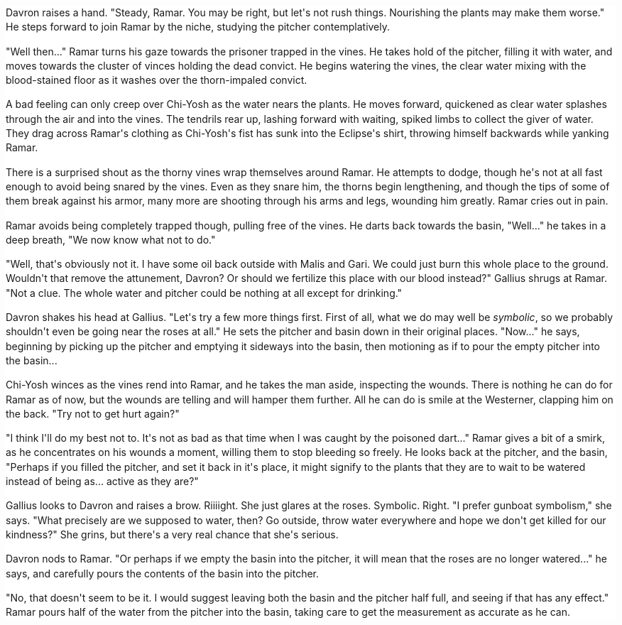 Davron raises a hand. "Steady, Ramar. You may be right, but let's not rush things. Nourishing the plants may make them worse." He steps forward to join Ramar by the niche, studying the pitcher contemplatively.

"Well then..." Ramar turns his gaze towards the prisoner trapped in the vines. He takes hold of the pitcher, filling it with water, and moves towards the cluster of vinces holding the dead convict. He begins watering the vines, the clear water mixing with the blood-stained floor as it washes over the thorn-impaled convict.

A bad feeling can only creep over Chi-Yosh as the water nears the plants. He moves forward, quickened as clear water splashes through the air and into the vines. The tendrils rear up, lashing forward with waiting, spiked limbs to collect the giver of water. They drag across Ramar's clothing as Chi-Yosh's fist has sunk into the Eclipse's shirt, throwing himself backwards while yanking Ramar.

There is a surprised shout as the thorny vines wrap themselves around Ramar. He attempts to dodge, though he's not at all fast enough to avoid being snared by the vines. Even as they snare him, the thorns begin lengthening, and though the tips of some of them break against his armor, many more are shooting through his arms and legs, wounding him greatly. Ramar cries out in pain.

Ramar avoids being completely trapped though, pulling free of the vines. He darts back towards the basin, "Well..." he takes in a deep breath, "We now know what not to do."

"Well, that's obviously not it. I have some oil back outside with Malis and Gari. We could just burn this whole place to the ground. Wouldn't that remove the attunement, Davron? Or should we fertilize this place with our blood instead?" Gallius shrugs at Ramar. "Not a clue. The whole water and pitcher could be nothing at all except for drinking."

Davron shakes his head at Gallius. "Let's try a few more things first. First of all, what we do may well be _symbolic_, so we probably shouldn't even be going near the roses at all." He sets the pitcher and basin down in their original places. "Now..." he says, beginning by picking up the pitcher and emptying it sideways into the basin, then motioning as if to pour the empty pitcher into the basin...

Chi-Yosh winces as the vines rend into Ramar, and he takes the man aside, inspecting the wounds. There is nothing he can do for Ramar as of now, but the wounds are telling and will hamper them further. All he can do is smile at the Westerner, clapping him on the back. "Try not to get hurt again?"

"I think I'll do my best not to. It's not as bad as that time when I was caught by the poisoned dart..." Ramar gives a bit of a smirk, as he concentrates on his wounds a moment, willing them to stop bleeding so freely. He looks back at the pitcher, and the basin, "Perhaps if you filled the pitcher, and set it back in it's place, it might signify to the plants that they are to wait to be watered instead of being as... active as they are?"

Gallius looks to Davron and raises a brow. Riiiight. She just glares at the roses. Symbolic. Right. "I prefer gunboat symbolism," she says. "What precisely are we supposed to water, then? Go outside, throw water everywhere and hope we don't get killed for our kindness?" She grins, but there's a very real chance that she's serious.

Davron nods to Ramar. "Or perhaps if we empty the basin into the pitcher, it will mean that the roses are no longer watered..." he says, and carefully pours the contents of the basin into the pitcher.

"No, that doesn't seem to be it. I would suggest leaving both the basin and the pitcher half full, and seeing if that has any effect." Ramar pours half of the water from the pitcher into the basin, taking care to get the measurement as accurate as he can.
